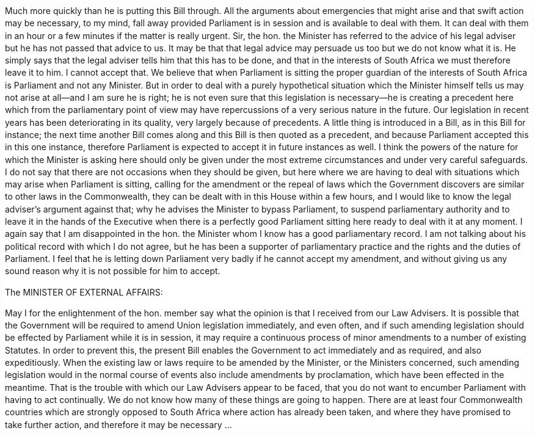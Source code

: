 <p>Much more quickly than he is putting this Bill through. All the arguments about emergencies that might arise and that swift action may be necessary, to my mind, fall away provided Parliament is in session and is available to deal with them. It can deal with them in an hour or a few minutes if the matter is really urgent. Sir, the hon. the Minister has referred to the advice of his legal adviser but he has not passed that advice to us. It may be that that legal advice may persuade us too but we do not know what it is. He simply says that the legal adviser tells him that this has to be done, and that in the interests of South Africa we must therefore leave it to him. I cannot accept that. We believe that when Parliament is sitting the proper guardian of the interests of South Africa is Parliament and not any Minister. But in order to deal with a purely hypothetical situation which the Minister himself tells us may not arise at all&#x2014;and I am sure he is right; he is not even sure that this legislation is necessary&#x2014;he is creating a precedent here which from the parliamentary point of view may have repercussions of a very serious nature in the future. Our legislation in recent years has been deteriorating in its quality, very largely because of precedents. A little thing is introduced in a Bill, as in this Bill for instance; the next time another Bill comes along and this Bill is then quoted as a precedent, and because Parliament accepted this in this one instance, therefore Parliament is expected to accept it in future instances as well. I think the powers of the nature for which the Minister is asking here should only be given under the most extreme circumstances and under very careful safeguards. I do not say that there are not occasions when they should be given, but here where we are having to deal with situations which may arise when Parliament is sitting, calling for the amendment or the repeal of laws which the Government discovers are similar to other laws in the Commonwealth, they can be dealt with in this House within a few hours, and I would like to know the legal adviser&#x2019;s argument against that; why he advises the Minister to bypass Parliament, to suspend parliamentary authority and to leave it in the hands of the Executive when there is a perfectly good Parliament sitting here ready to deal with it at any moment. I again say that I am disappointed in the hon. the Minister whom I know has a good parliamentary record. I am not talking about his political record with which I do not agree, but he has been a supporter of parliamentary practice and the rights and the duties of Parliament. I feel that he is letting down Parliament very badly if he cannot accept my amendment, and without giving us any sound reason why it is not possible for him to accept.</p>

</speech>

<speech by="#minister_of_external_affairs">

<from>The <person refersTo="hansard_za">MINISTER OF EXTERNAL AFFAIRS</person>:</from>

<p>May I for the enlightenment of the hon. member say what the opinion is that I received from our Law Advisers. It is possible that the Government will be required to amend Union legislation immediately, and even often, and if such amending legislation should be effected by Parliament while it is in session, it may require a continuous process of minor amendments to a number of existing Statutes. In order to prevent this, the present Bill enables the Government to act immediately and as required, and also expeditiously. When the existing law or laws require to be amended by the Minister, or the Ministers concerned, such amending legislation would in the normal course of events also include amendments by proclamation, which have been effected in the meantime. That is the trouble with which our Law Advisers appear to be faced, that you do not want to encumber Parliament with having to act continually. We do not know how many of these things are going to happen. There are at least four Commonwealth countries which are strongly opposed to South Africa where action has already been taken, and where they have promised to take further action, and therefore it may be necessary &#x2026;</p>

</speech>

<speech by="#waterson">
